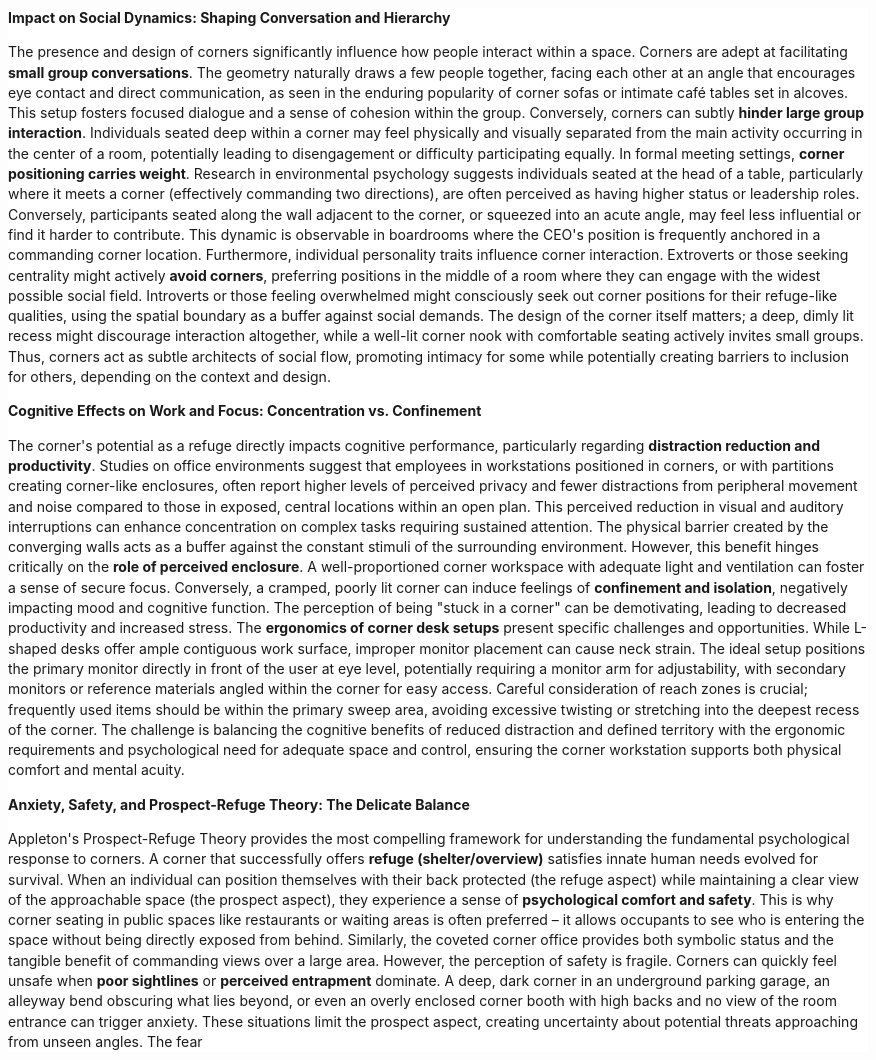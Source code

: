 **Impact on Social Dynamics: Shaping Conversation and Hierarchy**

The presence and design of corners significantly influence how people interact within a space. Corners are adept at facilitating **small group conversations**. The geometry naturally draws a few people together, facing each other at an angle that encourages eye contact and direct communication, as seen in the enduring popularity of corner sofas or intimate café tables set in alcoves. This setup fosters focused dialogue and a sense of cohesion within the group. Conversely, corners can subtly **hinder large group interaction**. Individuals seated deep within a corner may feel physically and visually separated from the main activity occurring in the center of a room, potentially leading to disengagement or difficulty participating equally. In formal meeting settings, **corner positioning carries weight**. Research in environmental psychology suggests individuals seated at the head of a table, particularly where it meets a corner (effectively commanding two directions), are often perceived as having higher status or leadership roles. Conversely, participants seated along the wall adjacent to the corner, or squeezed into an acute angle, may feel less influential or find it harder to contribute. This dynamic is observable in boardrooms where the CEO's position is frequently anchored in a commanding corner location. Furthermore, individual personality traits influence corner interaction. Extroverts or those seeking centrality might actively **avoid corners**, preferring positions in the middle of a room where they can engage with the widest possible social field. Introverts or those feeling overwhelmed might consciously seek out corner positions for their refuge-like qualities, using the spatial boundary as a buffer against social demands. The design of the corner itself matters; a deep, dimly lit recess might discourage interaction altogether, while a well-lit corner nook with comfortable seating actively invites small groups. Thus, corners act as subtle architects of social flow, promoting intimacy for some while potentially creating barriers to inclusion for others, depending on the context and design.

**Cognitive Effects on Work and Focus: Concentration vs. Confinement**

The corner's potential as a refuge directly impacts cognitive performance, particularly regarding **distraction reduction and productivity**. Studies on office environments suggest that employees in workstations positioned in corners, or with partitions creating corner-like enclosures, often report higher levels of perceived privacy and fewer distractions from peripheral movement and noise compared to those in exposed, central locations within an open plan. This perceived reduction in visual and auditory interruptions can enhance concentration on complex tasks requiring sustained attention. The physical barrier created by the converging walls acts as a buffer against the constant stimuli of the surrounding environment. However, this benefit hinges critically on the **role of perceived enclosure**. A well-proportioned corner workspace with adequate light and ventilation can foster a sense of secure focus. Conversely, a cramped, poorly lit corner can induce feelings of **confinement and isolation**, negatively impacting mood and cognitive function. The perception of being "stuck in a corner" can be demotivating, leading to decreased productivity and increased stress. The **ergonomics of corner desk setups** present specific challenges and opportunities. While L-shaped desks offer ample contiguous work surface, improper monitor placement can cause neck strain. The ideal setup positions the primary monitor directly in front of the user at eye level, potentially requiring a monitor arm for adjustability, with secondary monitors or reference materials angled within the corner for easy access. Careful consideration of reach zones is crucial; frequently used items should be within the primary sweep area, avoiding excessive twisting or stretching into the deepest recess of the corner. The challenge is balancing the cognitive benefits of reduced distraction and defined territory with the ergonomic requirements and psychological need for adequate space and control, ensuring the corner workstation supports both physical comfort and mental acuity.

**Anxiety, Safety, and Prospect-Refuge Theory: The Delicate Balance**

Appleton's Prospect-Refuge Theory provides the most compelling framework for understanding the fundamental psychological response to corners. A corner that successfully offers **refuge (shelter/overview)** satisfies innate human needs evolved for survival. When an individual can position themselves with their back protected (the refuge aspect) while maintaining a clear view of the approachable space (the prospect aspect), they experience a sense of **psychological comfort and safety**. This is why corner seating in public spaces like restaurants or waiting areas is often preferred – it allows occupants to see who is entering the space without being directly exposed from behind. Similarly, the coveted corner office provides both symbolic status and the tangible benefit of commanding views over a large area. However, the perception of safety is fragile. Corners can quickly feel unsafe when **poor sightlines** or **perceived entrapment** dominate. A deep, dark corner in an underground parking garage, an alleyway bend obscuring what lies beyond, or even an overly enclosed corner booth with high backs and no view of the room entrance can trigger anxiety. These situations limit the prospect aspect, creating uncertainty about potential threats approaching from unseen angles. The fear
